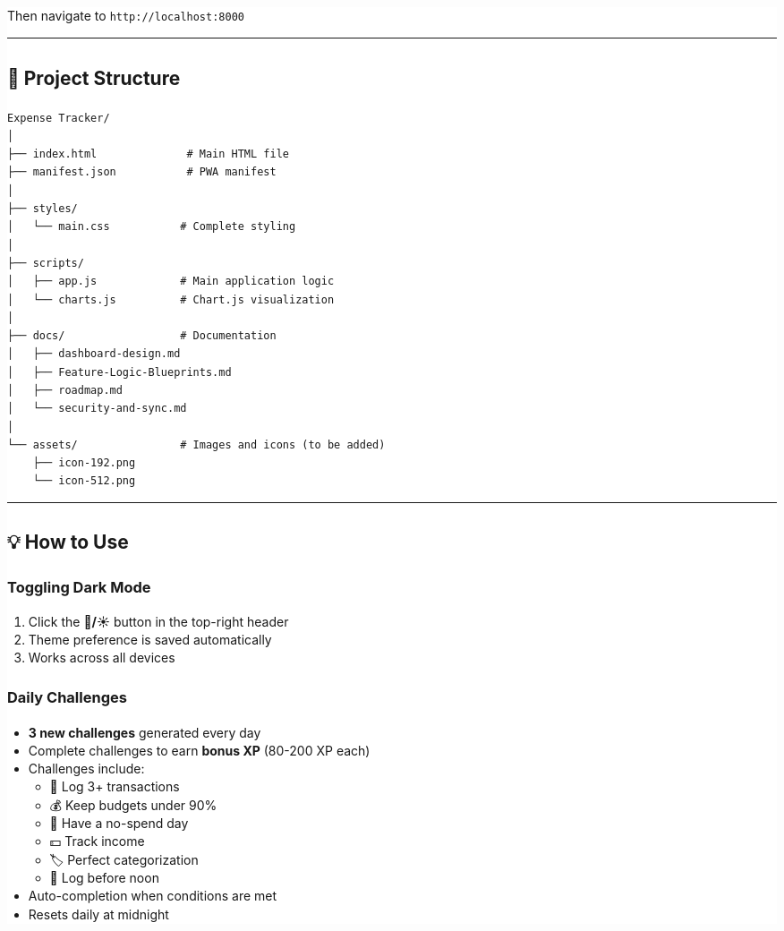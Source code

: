 Then navigate to `http://localhost:8000`

---

## 📁 Project Structure

```
Expense Tracker/
│
├── index.html              # Main HTML file
├── manifest.json           # PWA manifest
│
├── styles/
│   └── main.css           # Complete styling
│
├── scripts/
│   ├── app.js             # Main application logic
│   └── charts.js          # Chart.js visualization
│
├── docs/                  # Documentation
│   ├── dashboard-design.md
│   ├── Feature-Logic-Blueprints.md
│   ├── roadmap.md
│   └── security-and-sync.md
│
└── assets/                # Images and icons (to be added)
    ├── icon-192.png
    └── icon-512.png
```

---

## 💡 How to Use

### Toggling Dark Mode
1. Click the **🌙/☀️** button in the top-right header
2. Theme preference is saved automatically
3. Works across all devices

### Daily Challenges
- **3 new challenges** generated every day
- Complete challenges to earn **bonus XP** (80-200 XP each)
- Challenges include:
  - 📝 Log 3+ transactions
  - 💰 Keep budgets under 90%
  - 🚫 Have a no-spend day
  - 💵 Track income
  - 🏷️ Perfect categorization
  - 🌅 Log before noon
- Auto-completion when conditions are met
- Resets daily at midnight
